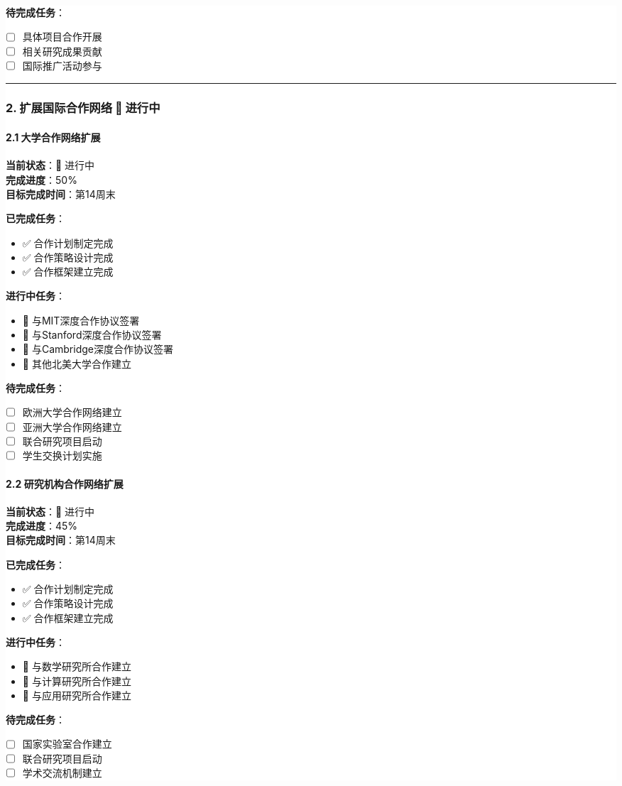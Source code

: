 **待完成任务**：

- [ ] 具体项目合作开展
- [ ] 相关研究成果贡献
- [ ] 国际推广活动参与

---

### 2. 扩展国际合作网络 🔄 进行中

#### 2.1 大学合作网络扩展

**当前状态**：🔄 进行中  
**完成进度**：50%  
**目标完成时间**：第14周末  

**已完成任务**：

- ✅ 合作计划制定完成
- ✅ 合作策略设计完成
- ✅ 合作框架建立完成

**进行中任务**：

- 🔄 与MIT深度合作协议签署
- 🔄 与Stanford深度合作协议签署
- 🔄 与Cambridge深度合作协议签署
- 🔄 其他北美大学合作建立

**待完成任务**：

- [ ] 欧洲大学合作网络建立
- [ ] 亚洲大学合作网络建立
- [ ] 联合研究项目启动
- [ ] 学生交换计划实施

#### 2.2 研究机构合作网络扩展

**当前状态**：🔄 进行中  
**完成进度**：45%  
**目标完成时间**：第14周末  

**已完成任务**：

- ✅ 合作计划制定完成
- ✅ 合作策略设计完成
- ✅ 合作框架建立完成

**进行中任务**：

- 🔄 与数学研究所合作建立
- 🔄 与计算研究所合作建立
- 🔄 与应用研究所合作建立

**待完成任务**：

- [ ] 国家实验室合作建立
- [ ] 联合研究项目启动
- [ ] 学术交流机制建立
